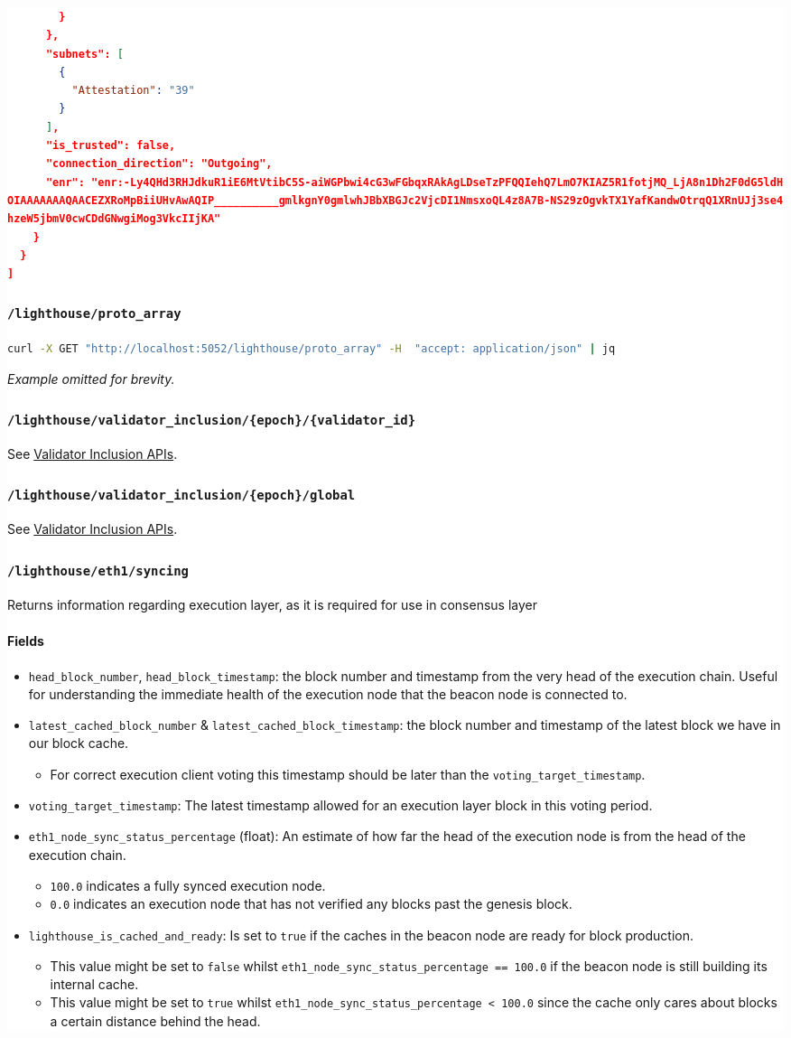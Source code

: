 ```json
        }
      },
      "subnets": [
        {
          "Attestation": "39"
        }
      ],
      "is_trusted": false,
      "connection_direction": "Outgoing",
      "enr": "enr:-Ly4QHd3RHJdkuR1iE6MtVtibC5S-aiWGPbwi4cG3wFGbqxRAkAgLDseTzPFQQIehQ7LmO7KIAZ5R1fotjMQ_LjA8n1Dh2F0dG5ldHOIAAAAAAAQAACEZXRoMpBiiUHvAwAQIP__________gmlkgnY0gmlwhJBbXBGJc2VjcDI1NmsxoQL4z8A7B-NS29zOgvkTX1YafKandwOtrqQ1XRnUJj3se4hzeW5jbmV0cwCDdGNwgiMog3VkcIIjKA"
    }
  }
]
```

### `/lighthouse/proto_array`

```bash
curl -X GET "http://localhost:5052/lighthouse/proto_array" -H  "accept: application/json" | jq
```

*Example omitted for brevity.*

### `/lighthouse/validator_inclusion/{epoch}/{validator_id}`

See [Validator Inclusion APIs](./validator-inclusion.md).

### `/lighthouse/validator_inclusion/{epoch}/global`

See [Validator Inclusion APIs](./validator-inclusion.md).

### `/lighthouse/eth1/syncing`

Returns information regarding execution layer, as it is required for use in
consensus layer

#### Fields

- `head_block_number`, `head_block_timestamp`: the block number and timestamp
from the very head of the execution chain. Useful for understanding the immediate
health of the execution node that the beacon node is connected to.
- `latest_cached_block_number` & `latest_cached_block_timestamp`: the block
number and timestamp of the latest block we have in our block cache.
	- For correct execution client voting this timestamp should be later than the
`voting_target_timestamp`.

- `voting_target_timestamp`: The latest timestamp allowed for an execution layer block in this voting period.
- `eth1_node_sync_status_percentage` (float): An estimate of how far the head of the
  execution node is from the head of the execution chain.
	- `100.0` indicates a fully synced execution node.
	- `0.0` indicates an execution node that has not verified any blocks past the
		genesis block.
- `lighthouse_is_cached_and_ready`: Is set to `true` if the caches in the
	beacon node are ready for block production.
	- This value might be set to
	`false` whilst `eth1_node_sync_status_percentage == 100.0` if the beacon
	node is still building its internal cache.
	- This value might be set to `true` whilst
	`eth1_node_sync_status_percentage < 100.0` since the cache only cares
	about blocks a certain distance behind the head.
